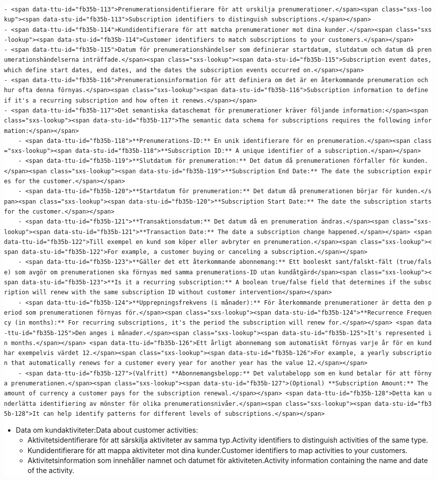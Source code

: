     - <span data-ttu-id="fb35b-113">Prenumerationsidentifierare för att urskilja prenumerationer.</span><span class="sxs-lookup"><span data-stu-id="fb35b-113">Subscription identifiers to distinguish subscriptions.</span></span>
    - <span data-ttu-id="fb35b-114">Kundidentifierare för att matcha prenumerationer mot dina kunder.</span><span class="sxs-lookup"><span data-stu-id="fb35b-114">Customer identifiers to match subscriptions to your customers.</span></span>
    - <span data-ttu-id="fb35b-115">Datum för prenumerationshändelser som definierar startdatum, slutdatum och datum då prenumerationshändelserna inträffade.</span><span class="sxs-lookup"><span data-stu-id="fb35b-115">Subscription event dates, which define start dates, end dates, and the dates the subscription events occurred on.</span></span>
    - <span data-ttu-id="fb35b-116">Prenumerationsinformation för att definiera om det är en återkommande prenumeration och hur ofta denna förnyas.</span><span class="sxs-lookup"><span data-stu-id="fb35b-116">Subscription information to define if it's a recurring subscription and how often it renews.</span></span>
    - <span data-ttu-id="fb35b-117">Det semantiska dataschemat för prenumerationer kräver följande information:</span><span class="sxs-lookup"><span data-stu-id="fb35b-117">The semantic data schema for subscriptions requires the following information:</span></span>
        - <span data-ttu-id="fb35b-118">**Prenumerations-ID:** En unik identifierare för en prenumeration.</span><span class="sxs-lookup"><span data-stu-id="fb35b-118">**Subscription ID:** A unique identifier of a subscription.</span></span>
        - <span data-ttu-id="fb35b-119">**Slutdatum för prenumeration:** Det datum då prenumerationen förfaller för kunden.</span><span class="sxs-lookup"><span data-stu-id="fb35b-119">**Subscription End Date:** The date the subscription expires for the customer.</span></span>
        - <span data-ttu-id="fb35b-120">**Startdatum för prenumeration:** Det datum då prenumerationen börjar för kunden.</span><span class="sxs-lookup"><span data-stu-id="fb35b-120">**Subscription Start Date:** The date the subscription starts for the customer.</span></span>
        - <span data-ttu-id="fb35b-121">**Transaktionsdatum:** Det datum då en prenumeration ändras.</span><span class="sxs-lookup"><span data-stu-id="fb35b-121">**Transaction Date:** The date a subscription change happened.</span></span> <span data-ttu-id="fb35b-122">Till exempel en kund som köper eller avbryter en prenumeration.</span><span class="sxs-lookup"><span data-stu-id="fb35b-122">For example, a customer buying or canceling a subscription.</span></span>
        - <span data-ttu-id="fb35b-123">**Gäller det ett återkommande abonnemang:** Ett booleskt sant/falskt-fält (true/false) som avgör om prenumerationen ska förnyas med samma prenumerations-ID utan kundåtgärd</span><span class="sxs-lookup"><span data-stu-id="fb35b-123">**Is it a recurring subscription:** A boolean true/false field that determines if the subscription will renew with the same subscription ID without customer intervention</span></span>
        - <span data-ttu-id="fb35b-124">**Upprepningsfrekvens (i månader):** För återkommande prenumerationer är detta den period som prenumerationen förnyas för.</span><span class="sxs-lookup"><span data-stu-id="fb35b-124">**Recurrence Frequency (in months):** For recurring subscriptions, it's the period the subscription will renew for.</span></span> <span data-ttu-id="fb35b-125">Den anges i månader.</span><span class="sxs-lookup"><span data-stu-id="fb35b-125">It's represented in months.</span></span> <span data-ttu-id="fb35b-126">Ett årligt abonnemang som automatiskt förnyas varje år för en kund har exempelvis värdet 12.</span><span class="sxs-lookup"><span data-stu-id="fb35b-126">For example, a yearly subscription that automatically renews for a customer every year for another year has the value 12.</span></span>
        - <span data-ttu-id="fb35b-127">(Valfritt) **Abonnemangsbelopp:** Det valutabelopp som en kund betalar för att förnya prenumerationen.</span><span class="sxs-lookup"><span data-stu-id="fb35b-127">(Optional) **Subscription Amount:** The amount of currency a customer pays for the subscription renewal.</span></span> <span data-ttu-id="fb35b-128">Detta kan underlätta identifiering av mönster för olika prenumerationsnivåer.</span><span class="sxs-lookup"><span data-stu-id="fb35b-128">It can help identify patterns for different levels of subscriptions.</span></span>
- <span data-ttu-id="fb35b-129">Data om kundaktiviteter:</span><span class="sxs-lookup"><span data-stu-id="fb35b-129">Data about customer activities:</span></span>
    - <span data-ttu-id="fb35b-130">Aktivitetsidentifierare för att särskilja aktiviteter av samma typ.</span><span class="sxs-lookup"><span data-stu-id="fb35b-130">Activity identifiers to distinguish activities of the same type.</span></span>
    - <span data-ttu-id="fb35b-131">Kundidentifierare för att mappa aktiviteter mot dina kunder.</span><span class="sxs-lookup"><span data-stu-id="fb35b-131">Customer identifiers to map activities to your customers.</span></span>
    - <span data-ttu-id="fb35b-132">Aktivitetsinformation som innehåller namnet och datumet för aktiviteten.</span><span class="sxs-lookup"><span data-stu-id="fb35b-132">Activity information containing the name and date of the activity.</span></span>